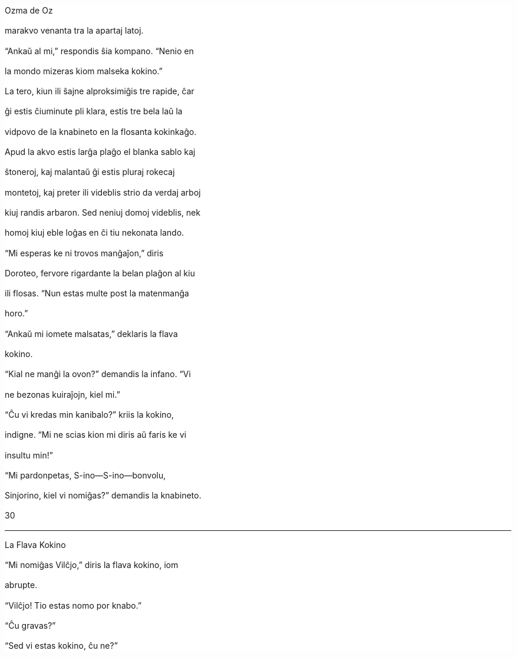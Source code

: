 
Ozma de Oz

marakvo venanta tra la apartaj latoj. 

“Ankaŭ al mi,” respondis ŝia kompano. “Nenio en

la mondo mizeras kiom malseka kokino.” 

La tero, kiun ili ŝajne alproksimiĝis tre rapide, ĉar

ĝi estis ĉiuminute pli klara, estis tre bela laŭ la

vidpovo de la knabineto en la flosanta kokinkaĝo. 

Apud la akvo estis larĝa plaĝo el blanka sablo kaj

ŝtoneroj, kaj malantaŭ ĝi estis pluraj rokecaj

montetoj, kaj preter ili videblis strio da verdaj arboj

kiuj randis arbaron. Sed neniuj domoj videblis, nek

homoj kiuj eble loĝas en ĉi tiu nekonata lando. 

“Mi esperas ke ni trovos manĝaĵon,” diris

Doroteo, fervore rigardante la belan plaĝon al kiu

ili flosas. “Nun estas multe post la matenmanĝa

horo.” 

“Ankaŭ mi iomete malsatas,” deklaris la flava

kokino. 

“Kial ne manĝi la ovon?” demandis la infano. “Vi

ne bezonas kuiraĵojn, kiel mi.” 

“Ĉu vi kredas min kanibalo?” kriis la kokino, 

indigne. “Mi ne scias kion mi diris aŭ faris ke vi

insultu min\!” 

“Mi pardonpetas, S-ino—S-ino—bonvolu, 

Sinjorino, kiel vi nomiĝas?” demandis la knabineto. 

30

* * * * 

La Flava Kokino

“Mi nomiĝas Vilĉjo,” diris la flava kokino, iom

abrupte. 

“Vilĉjo\! Tio estas nomo por knabo.” 

“Ĉu gravas?” 

“Sed vi estas kokino, ĉu ne?” 
